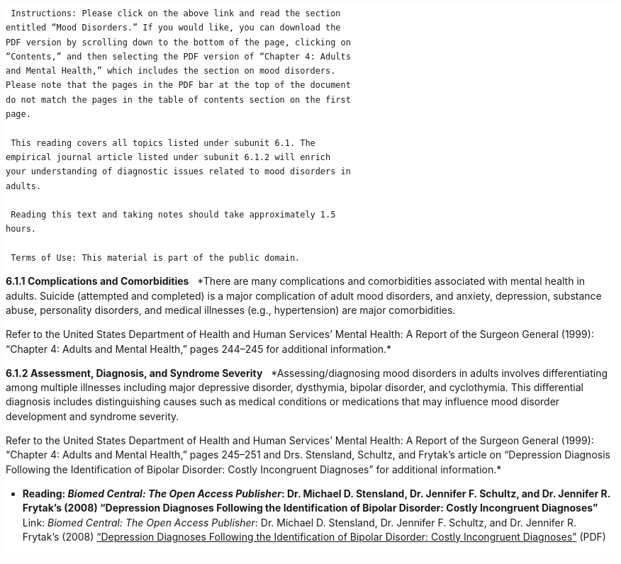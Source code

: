      Instructions: Please click on the above link and read the section
    entitled “Mood Disorders.” If you would like, you can download the
    PDF version by scrolling down to the bottom of the page, clicking on
    “Contents,” and then selecting the PDF version of “Chapter 4: Adults
    and Mental Health,” which includes the section on mood disorders.
    Please note that the pages in the PDF bar at the top of the document
    do not match the pages in the table of contents section on the first
    page.   
      
     This reading covers all topics listed under subunit 6.1. The
    empirical journal article listed under subunit 6.1.2 will enrich
    your understanding of diagnostic issues related to mood disorders in
    adults.  
      
     Reading this text and taking notes should take approximately 1.5
    hours.  
      
     Terms of Use: This material is part of the public domain. 

**6.1.1 Complications and Comorbidities** <span id="6.1.1"></span> 
*There are many complications and comorbidities associated with mental
health in adults. Suicide (attempted and completed) is a major
complication of adult mood disorders, and anxiety, depression, substance
abuse, personality disorders, and medical illnesses (e.g., hypertension)
are major comorbidities.  
  
 Refer to the United States Department of Health and Human Services’
Mental Health: A Report of the Surgeon General (1999): “Chapter 4:
Adults and Mental Health,” pages 244–245 for additional information.*

**6.1.2 Assessment, Diagnosis, and Syndrome Severity** <span
id="6.1.2"></span> 
*Assessing/diagnosing mood disorders in adults involves differentiating
among multiple illnesses including major depressive disorder, dysthymia,
bipolar disorder, and cyclothymia. This differential diagnosis includes
distinguishing causes such as medical conditions or medications that may
influence mood disorder development and syndrome severity.  
  
 Refer to the United States Department of Health and Human Services’
Mental Health: A Report of the Surgeon General (1999): “Chapter 4:
Adults and Mental Health,” pages 245–251 and Drs. Stensland, Schultz,
and Frytak’s article on “Depression Diagnosis Following the
Identification of Bipolar Disorder: Costly Incongruent Diagnoses” for
additional information.*

-   **Reading: *Biomed Central: The Open Access Publisher*: Dr. Michael
    D. Stensland, Dr. Jennifer F. Schultz, and Dr. Jennifer R. Frytak’s
    (2008) “Depression Diagnoses Following the Identification of Bipolar
    Disorder: Costly Incongruent Diagnoses”**
    Link: *Biomed Central: The Open Access Publisher*: Dr. Michael
    D. Stensland, Dr. Jennifer F. Schultz, and Dr. Jennifer R. Frytak’s
    (2008) [“Depression Diagnoses Following the Identification
    of Bipolar Disorder: Costly Incongruent
    Diagnoses”](http://www.biomedcentral.com/content/pdf/1471-244X-10-39.pdf) (PDF)  
        